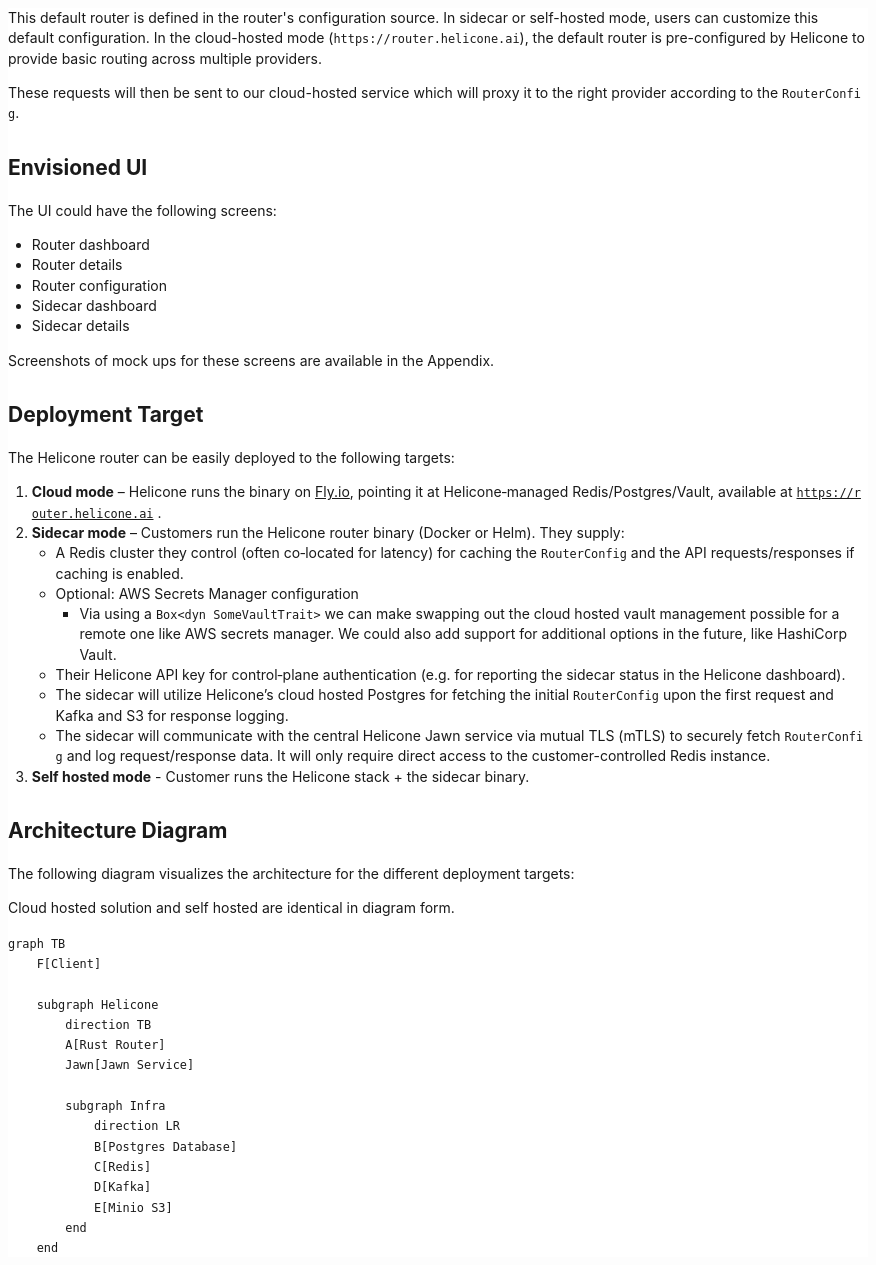 This default router is defined in the router's configuration source. In sidecar or self-hosted mode, users can customize this default configuration. In the cloud-hosted mode (`https://router.helicone.ai`), the default router is pre-configured by Helicone to provide basic routing across multiple providers.

These requests will then be sent to our cloud-hosted service which will proxy it to the right provider according to the `RouterConfig`.

## Envisioned UI

The UI could have the following screens:

- Router dashboard
- Router details
- Router configuration
- Sidecar dashboard
- Sidecar details

Screenshots of mock ups for these screens are available in the Appendix.

## Deployment Target

The Helicone router can be easily deployed to the following targets:

1. **Cloud mode** – Helicone runs the binary on [Fly.io](http://fly.io/), pointing it at Helicone‑managed Redis/Postgres/Vault, available at [`https://router.helicone.ai`](https://router.helicone.ai/) .
2. **Sidecar mode** – Customers run the Helicone router binary (Docker or Helm). They supply:
    - A Redis cluster they control (often co‑located for latency) for caching the `RouterConfig` and the API requests/responses if caching is enabled.
    - Optional: AWS Secrets Manager configuration
        - Via using a `Box<dyn SomeVaultTrait>` we can make swapping out the cloud hosted vault management possible for a remote one like AWS secrets manager. We could also add support for additional options in the future, like HashiCorp Vault.
    - Their Helicone API key for control‑plane authentication (e.g. for reporting the sidecar status in the Helicone dashboard).
    - The sidecar will utilize Helicone’s cloud hosted Postgres for fetching the initial `RouterConfig` upon the first request and Kafka and S3 for response logging.
    - The sidecar will communicate with the central Helicone Jawn service via mutual TLS (mTLS) to securely fetch `RouterConfig` and log request/response data. It will only require direct access to the customer-controlled Redis instance.
3. **Self hosted mode** - Customer runs the Helicone stack + the sidecar binary.

## Architecture Diagram

The following diagram visualizes the architecture for the different deployment targets:

Cloud hosted solution and self hosted are identical in diagram form.

```mermaid
graph TB
    F[Client]

    subgraph Helicone
        direction TB
        A[Rust Router]
        Jawn[Jawn Service]

        subgraph Infra
            direction LR
            B[Postgres Database]
            C[Redis]
            D[Kafka]
            E[Minio S3]
        end
    end
```